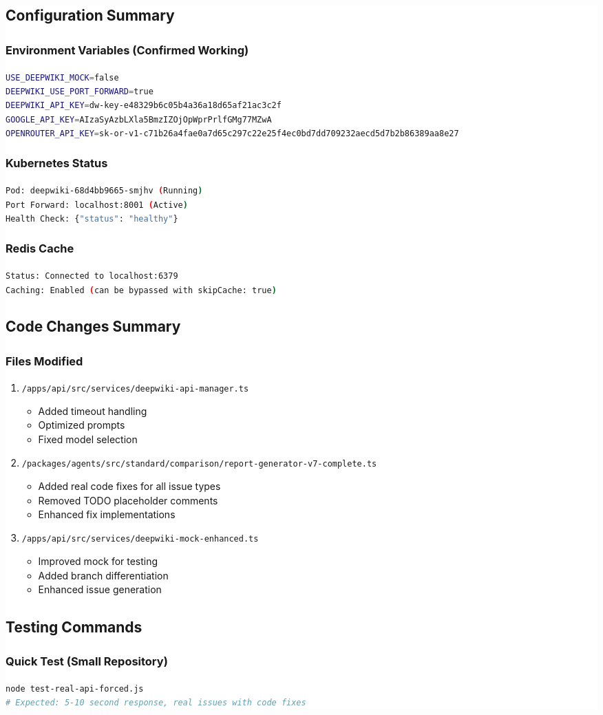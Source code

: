 ## Configuration Summary

### Environment Variables (Confirmed Working)
```bash
USE_DEEPWIKI_MOCK=false
DEEPWIKI_USE_PORT_FORWARD=true
DEEPWIKI_API_KEY=dw-key-e48329b6c05b4a36a18d65af21ac3c2f
GOOGLE_API_KEY=AIzaSyAzbLXla5BmzIZOjOpWprPrlfGMg77MZwA
OPENROUTER_API_KEY=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
```

### Kubernetes Status
```bash
Pod: deepwiki-68d4bb9665-smjhv (Running)
Port Forward: localhost:8001 (Active)
Health Check: {"status": "healthy"}
```

### Redis Cache
```bash
Status: Connected to localhost:6379
Caching: Enabled (can be bypassed with skipCache: true)
```

## Code Changes Summary

### Files Modified
1. `/apps/api/src/services/deepwiki-api-manager.ts`
   - Added timeout handling
   - Optimized prompts
   - Fixed model selection

2. `/packages/agents/src/standard/comparison/report-generator-v7-complete.ts`
   - Added real code fixes for all issue types
   - Removed TODO placeholder comments
   - Enhanced fix implementations

3. `/apps/api/src/services/deepwiki-mock-enhanced.ts`
   - Improved mock for testing
   - Added branch differentiation
   - Enhanced issue generation

## Testing Commands

### Quick Test (Small Repository)
```bash
node test-real-api-forced.js
# Expected: 5-10 second response, real issues with code fixes
```
